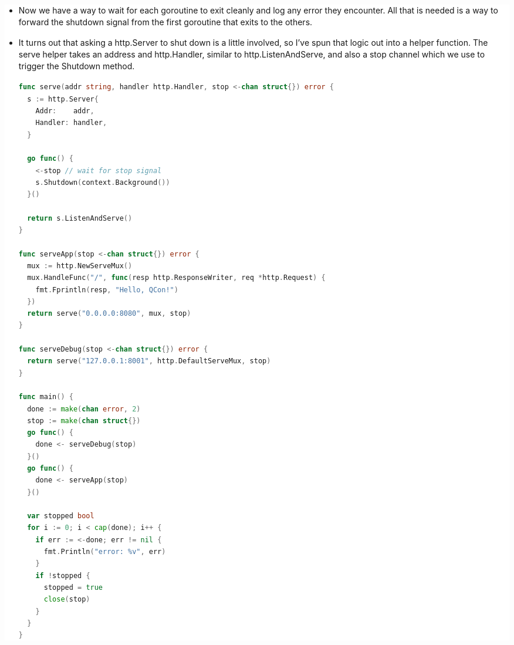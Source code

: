 - Now we have a way to wait for each goroutine to exit cleanly and log any error they encounter. All that is needed is a way to forward the shutdown signal from the first goroutine that exits to the others.
- It turns out that asking a http.Server to shut down is a little involved, so I’ve spun that logic out into a helper function. The serve helper takes an address and http.Handler, similar to http.ListenAndServe, and also a stop channel which we use to trigger the Shutdown method.

  ```go
  func serve(addr string, handler http.Handler, stop <-chan struct{}) error {
    s := http.Server{
      Addr:    addr,
      Handler: handler,
    }

    go func() {
      <-stop // wait for stop signal
      s.Shutdown(context.Background())
    }()

    return s.ListenAndServe()
  }

  func serveApp(stop <-chan struct{}) error {
    mux := http.NewServeMux()
    mux.HandleFunc("/", func(resp http.ResponseWriter, req *http.Request) {
      fmt.Fprintln(resp, "Hello, QCon!")
    })
    return serve("0.0.0.0:8080", mux, stop)
  }

  func serveDebug(stop <-chan struct{}) error {
    return serve("127.0.0.1:8001", http.DefaultServeMux, stop)
  }

  func main() {
    done := make(chan error, 2)
    stop := make(chan struct{})
    go func() {
      done <- serveDebug(stop)
    }()
    go func() {
      done <- serveApp(stop)
    }()

    var stopped bool
    for i := 0; i < cap(done); i++ {
      if err := <-done; err != nil {
        fmt.Println("error: %v", err)
      }
      if !stopped {
        stopped = true
        close(stop)
      }
    }
  }
  ```
